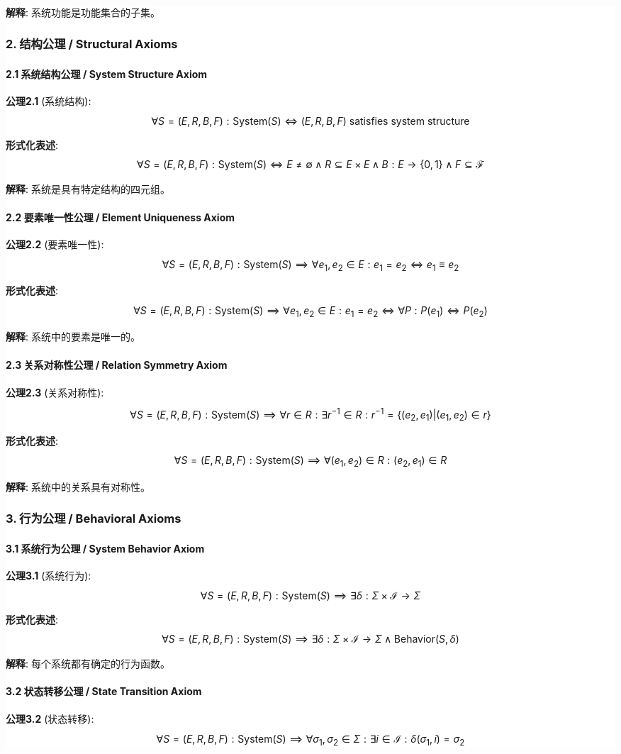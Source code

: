 **解释**: 系统功能是功能集合的子集。

### 2. 结构公理 / Structural Axioms

#### 2.1 系统结构公理 / System Structure Axiom

**公理2.1** (系统结构):
$$\forall S = (E, R, B, F): \text{System}(S) \iff (E, R, B, F) \text{ satisfies system structure}$$

**形式化表述**:
$$\forall S = (E, R, B, F): \text{System}(S) \iff E \neq \emptyset \land R \subseteq E \times E \land B: E \rightarrow \{0,1\} \land F \subseteq \mathcal{F}$$

**解释**: 系统是具有特定结构的四元组。

#### 2.2 要素唯一性公理 / Element Uniqueness Axiom

**公理2.2** (要素唯一性):
$$\forall S = (E, R, B, F): \text{System}(S) \implies \forall e_1, e_2 \in E: e_1 = e_2 \iff e_1 \equiv e_2$$

**形式化表述**:
$$\forall S = (E, R, B, F): \text{System}(S) \implies \forall e_1, e_2 \in E: e_1 = e_2 \iff \forall P: P(e_1) \iff P(e_2)$$

**解释**: 系统中的要素是唯一的。

#### 2.3 关系对称性公理 / Relation Symmetry Axiom

**公理2.3** (关系对称性):
$$\forall S = (E, R, B, F): \text{System}(S) \implies \forall r \in R: \exists r^{-1} \in R: r^{-1} = \{(e_2, e_1) | (e_1, e_2) \in r\}$$

**形式化表述**:
$$\forall S = (E, R, B, F): \text{System}(S) \implies \forall (e_1, e_2) \in R: (e_2, e_1) \in R$$

**解释**: 系统中的关系具有对称性。

### 3. 行为公理 / Behavioral Axioms

#### 3.1 系统行为公理 / System Behavior Axiom

**公理3.1** (系统行为):
$$\forall S = (E, R, B, F): \text{System}(S) \implies \exists \delta: \Sigma \times \mathcal{I} \rightarrow \Sigma$$

**形式化表述**:
$$\forall S = (E, R, B, F): \text{System}(S) \implies \exists \delta: \Sigma \times \mathcal{I} \rightarrow \Sigma \land \text{Behavior}(S, \delta)$$

**解释**: 每个系统都有确定的行为函数。

#### 3.2 状态转移公理 / State Transition Axiom

**公理3.2** (状态转移):
$$\forall S = (E, R, B, F): \text{System}(S) \implies \forall \sigma_1, \sigma_2 \in \Sigma: \exists i \in \mathcal{I}: \delta(\sigma_1, i) = \sigma_2$$
